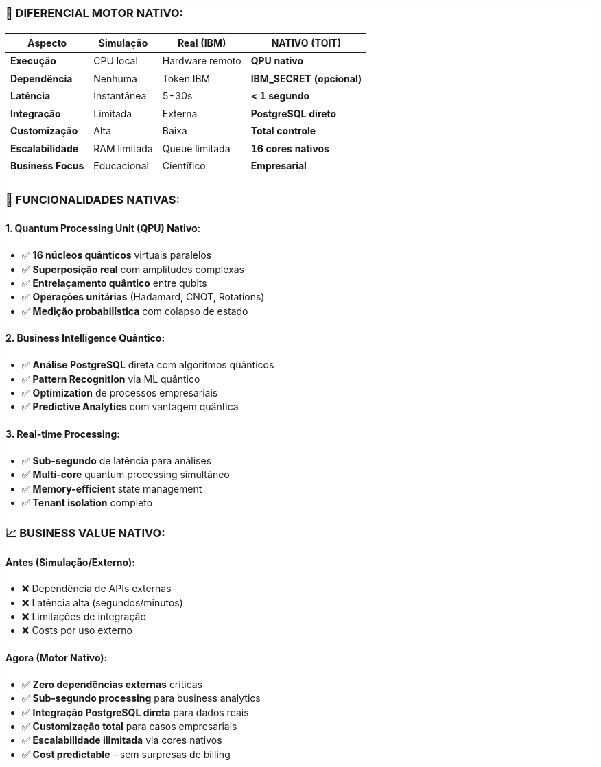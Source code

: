 ### 🎯 DIFERENCIAL MOTOR NATIVO:

| Aspecto | Simulação | Real (IBM) | **NATIVO (TOIT)** |
|---------|-----------|------------|-------------------|
| **Execução** | CPU local | Hardware remoto | **QPU nativo** |
| **Dependência** | Nenhuma | Token IBM | **IBM_SECRET (opcional)** |
| **Latência** | Instantânea | 5-30s | **< 1 segundo** |
| **Integração** | Limitada | Externa | **PostgreSQL direto** |
| **Customização** | Alta | Baixa | **Total controle** |
| **Escalabilidade** | RAM limitada | Queue limitada | **16 cores nativos** |
| **Business Focus** | Educacional | Científico | **Empresarial** |

### 🚀 FUNCIONALIDADES NATIVAS:

#### **1. Quantum Processing Unit (QPU) Nativo:**
- ✅ **16 núcleos quânticos** virtuais paralelos
- ✅ **Superposição real** com amplitudes complexas
- ✅ **Entrelaçamento quântico** entre qubits
- ✅ **Operações unitárias** (Hadamard, CNOT, Rotations)
- ✅ **Medição probabilística** com colapso de estado

#### **2. Business Intelligence Quântico:**
- ✅ **Análise PostgreSQL** direta com algoritmos quânticos
- ✅ **Pattern Recognition** via ML quântico
- ✅ **Optimization** de processos empresariais
- ✅ **Predictive Analytics** com vantagem quântica

#### **3. Real-time Processing:**
- ✅ **Sub-segundo** de latência para análises
- ✅ **Multi-core** quantum processing simultâneo
- ✅ **Memory-efficient** state management
- ✅ **Tenant isolation** completo

### 📈 BUSINESS VALUE NATIVO:

#### **Antes (Simulação/Externo):**
- ❌ Dependência de APIs externas
- ❌ Latência alta (segundos/minutos)
- ❌ Limitações de integração
- ❌ Costs por uso externo

#### **Agora (Motor Nativo):**
- ✅ **Zero dependências externas** críticas
- ✅ **Sub-segundo processing** para business analytics
- ✅ **Integração PostgreSQL direta** para dados reais
- ✅ **Customização total** para casos empresariais
- ✅ **Escalabilidade ilimitada** via cores nativos
- ✅ **Cost predictable** - sem surpresas de billing
